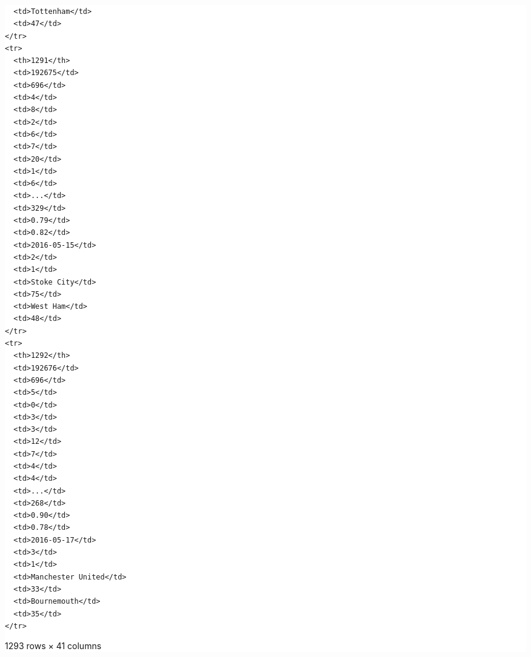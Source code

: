       <td>Tottenham</td>
      <td>47</td>
    </tr>
    <tr>
      <th>1291</th>
      <td>192675</td>
      <td>696</td>
      <td>4</td>
      <td>8</td>
      <td>2</td>
      <td>6</td>
      <td>7</td>
      <td>20</td>
      <td>1</td>
      <td>6</td>
      <td>...</td>
      <td>329</td>
      <td>0.79</td>
      <td>0.82</td>
      <td>2016-05-15</td>
      <td>2</td>
      <td>1</td>
      <td>Stoke City</td>
      <td>75</td>
      <td>West Ham</td>
      <td>48</td>
    </tr>
    <tr>
      <th>1292</th>
      <td>192676</td>
      <td>696</td>
      <td>5</td>
      <td>0</td>
      <td>3</td>
      <td>3</td>
      <td>12</td>
      <td>7</td>
      <td>4</td>
      <td>4</td>
      <td>...</td>
      <td>268</td>
      <td>0.90</td>
      <td>0.78</td>
      <td>2016-05-17</td>
      <td>3</td>
      <td>1</td>
      <td>Manchester United</td>
      <td>33</td>
      <td>Bournemouth</td>
      <td>35</td>
    </tr>
  </tbody>
</table>
<p>1293 rows × 41 columns</p>
</div>
